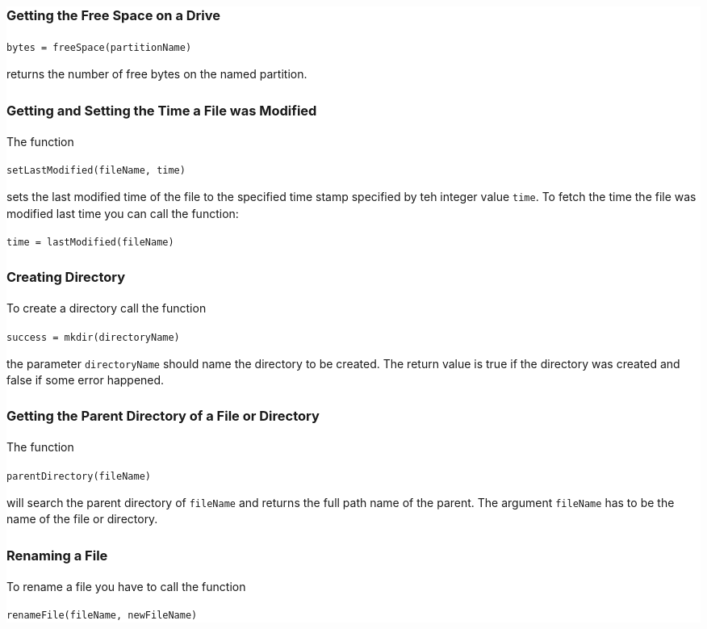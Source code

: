 ### Getting the Free Space on a Drive

```
bytes = freeSpace(partitionName)
```

 returns the number of free bytes on the named partition.
 
### Getting and Setting the Time a File was Modified

 The function
  
```
setLastModified(fileName, time)
```

 sets the last modified time of the file to the specified time stamp specified by teh integer value `time`.
 To fetch the time the file was modified last time you can call the function:
 
```
time = lastModified(fileName)
```


### Creating Directory

 To create a directory call the function
 
```
success = mkdir(directoryName)
```

 the parameter `directoryName` should name the directory to be created. The return value is true if the
 directory was created and false if some error happened.

### Getting the Parent Directory of a File or Directory

The function

```
parentDirectory(fileName)
```

will search the parent directory of `fileName` and returns the full path name of the
parent. The argument `fileName` has to be the name of the file or directory.

### Renaming a File

 To rename a file you have to call the function
 
```
renameFile(fileName, newFileName)
```

